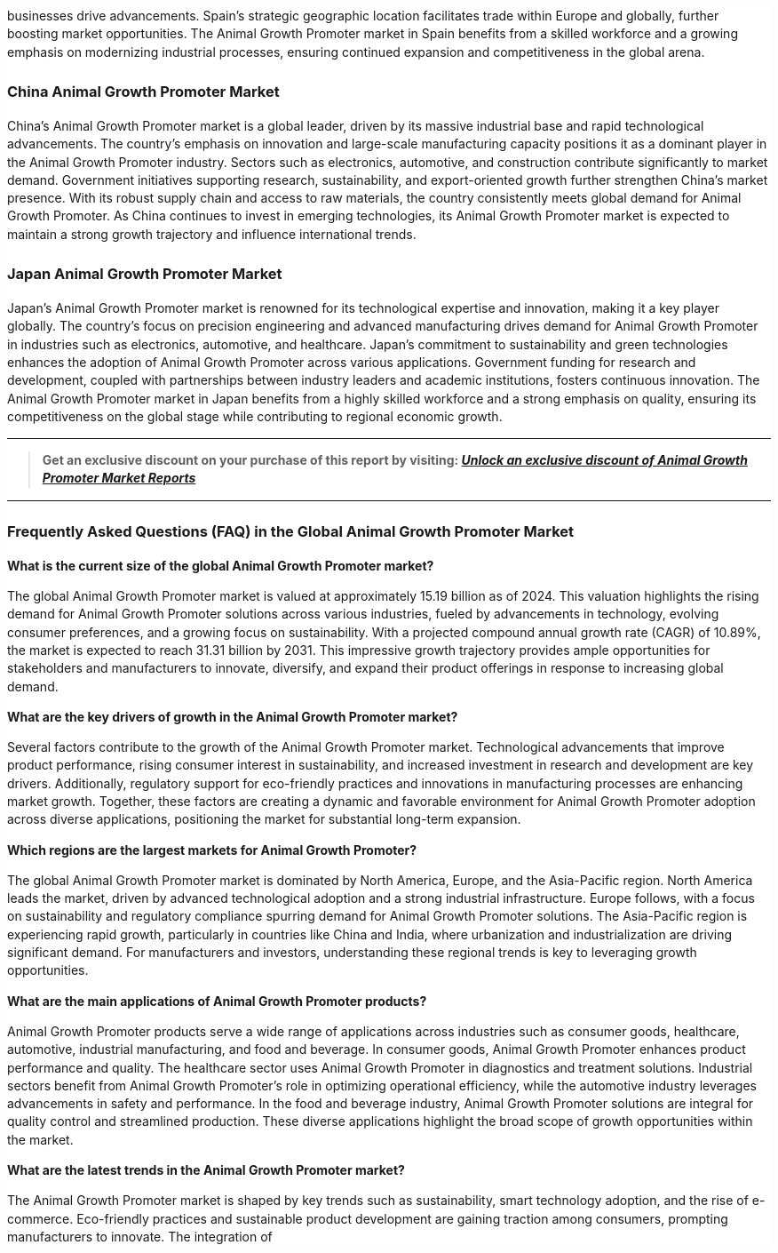businesses drive advancements. Spain&rsquo;s strategic geographic location facilitates trade within Europe and globally, further boosting market opportunities. The Animal Growth Promoter market in Spain benefits from a skilled workforce and a growing emphasis on modernizing industrial processes, ensuring continued expansion and competitiveness in the global arena.</p><h3>China Animal Growth Promoter Market</h3><p>China&rsquo;s Animal Growth Promoter market is a global leader, driven by its massive industrial base and rapid technological advancements. The country&rsquo;s emphasis on innovation and large-scale manufacturing capacity positions it as a dominant player in the Animal Growth Promoter industry. Sectors such as electronics, automotive, and construction contribute significantly to market demand. Government initiatives supporting research, sustainability, and export-oriented growth further strengthen China&rsquo;s market presence. With its robust supply chain and access to raw materials, the country consistently meets global demand for Animal Growth Promoter. As China continues to invest in emerging technologies, its Animal Growth Promoter market is expected to maintain a strong growth trajectory and influence international trends.</p><h3>Japan Animal Growth Promoter Market</h3><p>Japan&rsquo;s Animal Growth Promoter market is renowned for its technological expertise and innovation, making it a key player globally. The country&rsquo;s focus on precision engineering and advanced manufacturing drives demand for Animal Growth Promoter in industries such as electronics, automotive, and healthcare. Japan&rsquo;s commitment to sustainability and green technologies enhances the adoption of Animal Growth Promoter across various applications. Government funding for research and development, coupled with partnerships between industry leaders and academic institutions, fosters continuous innovation. The Animal Growth Promoter market in Japan benefits from a highly skilled workforce and a strong emphasis on quality, ensuring its competitiveness on the global stage while contributing to regional economic growth.</p><hr /><blockquote><p><strong>Get an exclusive discount on your purchase of this report by visiting: <em><a href="://marketresearchpulse.com/ask-for-discount/79986?utm_source=Github&amp;utm_medium=0111">Unlock an exclusive discount of Animal Growth Promoter Market Reports</a></em>&nbsp;</strong></p></blockquote><hr /><h3>Frequently Asked Questions (FAQ) in the Global Animal Growth Promoter Market</h3><p><strong>What is the current size of the global Animal Growth Promoter market?</strong></p><p>The global Animal Growth Promoter market is valued at approximately 15.19 billion as of 2024. This valuation highlights the rising demand for Animal Growth Promoter solutions across various industries, fueled by advancements in technology, evolving consumer preferences, and a growing focus on sustainability. With a projected compound annual growth rate (CAGR) of 10.89%, the market is expected to reach 31.31 billion by 2031. This impressive growth trajectory provides ample opportunities for stakeholders and manufacturers to innovate, diversify, and expand their product offerings in response to increasing global demand.</p><p><strong>What are the key drivers of growth in the Animal Growth Promoter market?</strong></p><p>Several factors contribute to the growth of the Animal Growth Promoter market. Technological advancements that improve product performance, rising consumer interest in sustainability, and increased investment in research and development are key drivers. Additionally, regulatory support for eco-friendly practices and innovations in manufacturing processes are enhancing market growth. Together, these factors are creating a dynamic and favorable environment for Animal Growth Promoter adoption across diverse applications, positioning the market for substantial long-term expansion.</p><p><strong>Which regions are the largest markets for Animal Growth Promoter?</strong></p><p>The global Animal Growth Promoter market is dominated by North America, Europe, and the Asia-Pacific region. North America leads the market, driven by advanced technological adoption and a strong industrial infrastructure. Europe follows, with a focus on sustainability and regulatory compliance spurring demand for Animal Growth Promoter solutions. The Asia-Pacific region is experiencing rapid growth, particularly in countries like China and India, where urbanization and industrialization are driving significant demand. For manufacturers and investors, understanding these regional trends is key to leveraging growth opportunities.</p><p><strong>What are the main applications of Animal Growth Promoter products?</strong></p><p>Animal Growth Promoter products serve a wide range of applications across industries such as consumer goods, healthcare, automotive, industrial manufacturing, and food and beverage. In consumer goods, Animal Growth Promoter enhances product performance and quality. The healthcare sector uses Animal Growth Promoter in diagnostics and treatment solutions. Industrial sectors benefit from Animal Growth Promoter&rsquo;s role in optimizing operational efficiency, while the automotive industry leverages advancements in safety and performance. In the food and beverage industry, Animal Growth Promoter solutions are integral for quality control and streamlined production. These diverse applications highlight the broad scope of growth opportunities within the market.</p><p><strong>What are the latest trends in the Animal Growth Promoter market?</strong></p><p>The Animal Growth Promoter market is shaped by key trends such as sustainability, smart technology adoption, and the rise of e-commerce. Eco-friendly practices and sustainable product development are gaining traction among consumers, prompting manufacturers to innovate. The integration of